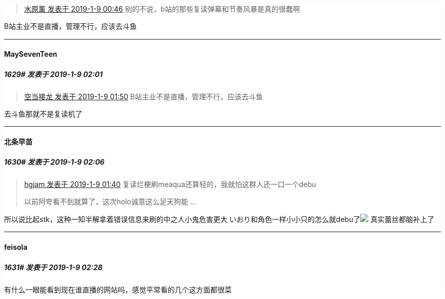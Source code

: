 

<blockquote><a href="httphttps://bbs.saraba1st.com/2b/forum.php?mod=redirect&amp;goto=findpost&amp;pid=42207862&amp;ptid=1801966" target="_blank">水原薰 发表于 2019-1-9 00:46</a>
别的不说，b站的那些复读弹幕和节奏风暴是真的很蠢啊</blockquote>
B站主业不是直播，管理不行，应该去斗鱼







-----

####  MaySevenTeen  
##### 1629#       发表于 2019-1-9 02:01



<blockquote><a href="httphttps://bbs.saraba1st.com/2b/forum.php?mod=redirect&amp;goto=findpost&amp;pid=42208181&amp;ptid=1801966" target="_blank">空当接龙 发表于 2019-1-9 01:50</a>
B站主业不是直播，管理不行，应该去斗鱼</blockquote>
去斗鱼那就不是复读机了







-----

####  北条早苗  
##### 1630#       发表于 2019-1-9 02:06



<blockquote><a href="httphttps://bbs.saraba1st.com/2b/forum.php?mod=redirect&amp;goto=findpost&amp;pid=42208150&amp;ptid=1801966" target="_blank">hgjam 发表于 2019-1-9 01:40</a>
复读烂梗刷meaqua还算轻的，我就怕这群人还一口一个debu

以前阿夸看不到就算了，这次holo诚意这么足天狗能 ...</blockquote>
所以说比起stk，这种一知半解拿着错误信息来刷的中之人小鬼危害更大
いおり和角色一样小小只的怎么就debu了<img src="https://static.saraba1st.com/image/smiley/face2017/044.png" referrerpolicy="no-referrer">
真实蕾丝都脑补上了







-----

####  feisola  
##### 1631#       发表于 2019-1-9 02:28




有什么一眼能看到现在谁直播的网站吗，感觉平常看的几个这方面都很菜



